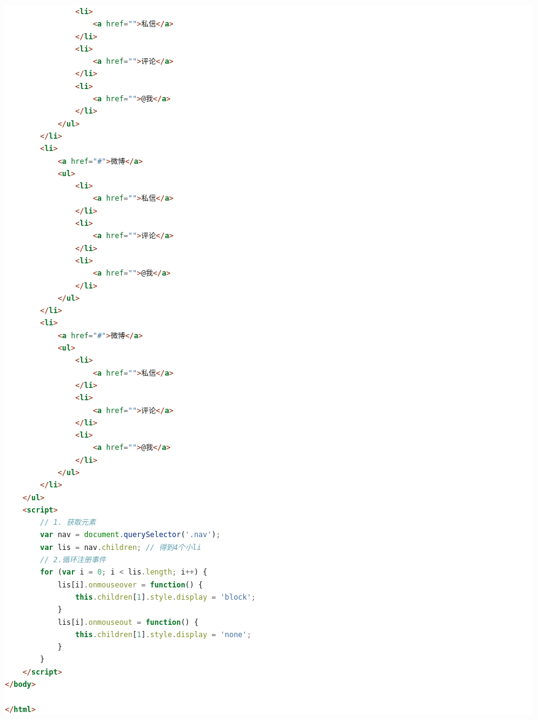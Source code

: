 ```html
                <li>
                    <a href="">私信</a>
                </li>
                <li>
                    <a href="">评论</a>
                </li>
                <li>
                    <a href="">@我</a>
                </li>
            </ul>
        </li>
        <li>
            <a href="#">微博</a>
            <ul>
                <li>
                    <a href="">私信</a>
                </li>
                <li>
                    <a href="">评论</a>
                </li>
                <li>
                    <a href="">@我</a>
                </li>
            </ul>
        </li>
        <li>
            <a href="#">微博</a>
            <ul>
                <li>
                    <a href="">私信</a>
                </li>
                <li>
                    <a href="">评论</a>
                </li>
                <li>
                    <a href="">@我</a>
                </li>
            </ul>
        </li>
    </ul>
    <script>
        // 1. 获取元素
        var nav = document.querySelector('.nav');
        var lis = nav.children; // 得到4个小li
        // 2.循环注册事件
        for (var i = 0; i < lis.length; i++) {
            lis[i].onmouseover = function() {
                this.children[1].style.display = 'block';
            }
            lis[i].onmouseout = function() {
                this.children[1].style.display = 'none';
            }
        }
    </script>
</body>

</html>
```
